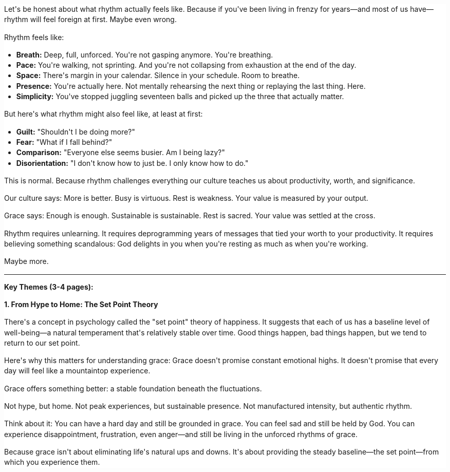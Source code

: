 Let's be honest about what rhythm actually feels like. Because if you've been living in frenzy for years—and most of us have—rhythm will feel foreign at first. Maybe even wrong.

Rhythm feels like:
- **Breath:** Deep, full, unforced. You're not gasping anymore. You're breathing.
- **Pace:** You're walking, not sprinting. And you're not collapsing from exhaustion at the end of the day.
- **Space:** There's margin in your calendar. Silence in your schedule. Room to breathe.
- **Presence:** You're actually here. Not mentally rehearsing the next thing or replaying the last thing. Here.
- **Simplicity:** You've stopped juggling seventeen balls and picked up the three that actually matter.

But here's what rhythm might also feel like, at least at first:
- **Guilt:** "Shouldn't I be doing more?"
- **Fear:** "What if I fall behind?"
- **Comparison:** "Everyone else seems busier. Am I being lazy?"
- **Disorientation:** "I don't know how to just be. I only know how to do."

This is normal. Because rhythm challenges everything our culture teaches us about productivity, worth, and significance.

Our culture says: More is better. Busy is virtuous. Rest is weakness. Your value is measured by your output.

Grace says: Enough is enough. Sustainable is sustainable. Rest is sacred. Your value was settled at the cross.

Rhythm requires unlearning. It requires deprogramming years of messages that tied your worth to your productivity. It requires believing something scandalous: God delights in you when you're resting as much as when you're working.

Maybe more.

---

**Key Themes (3-4 pages):**

**1. From Hype to Home: The Set Point Theory**

There's a concept in psychology called the "set point" theory of happiness. It suggests that each of us has a baseline level of well-being—a natural temperament that's relatively stable over time. Good things happen, bad things happen, but we tend to return to our set point.

Here's why this matters for understanding grace: Grace doesn't promise constant emotional highs. It doesn't promise that every day will feel like a mountaintop experience.

Grace offers something better: a stable foundation beneath the fluctuations.

Not hype, but home.
Not peak experiences, but sustainable presence.
Not manufactured intensity, but authentic rhythm.

Think about it: You can have a hard day and still be grounded in grace. You can feel sad and still be held by God. You can experience disappointment, frustration, even anger—and still be living in the unforced rhythms of grace.

Because grace isn't about eliminating life's natural ups and downs. It's about providing the steady baseline—the set point—from which you experience them.
